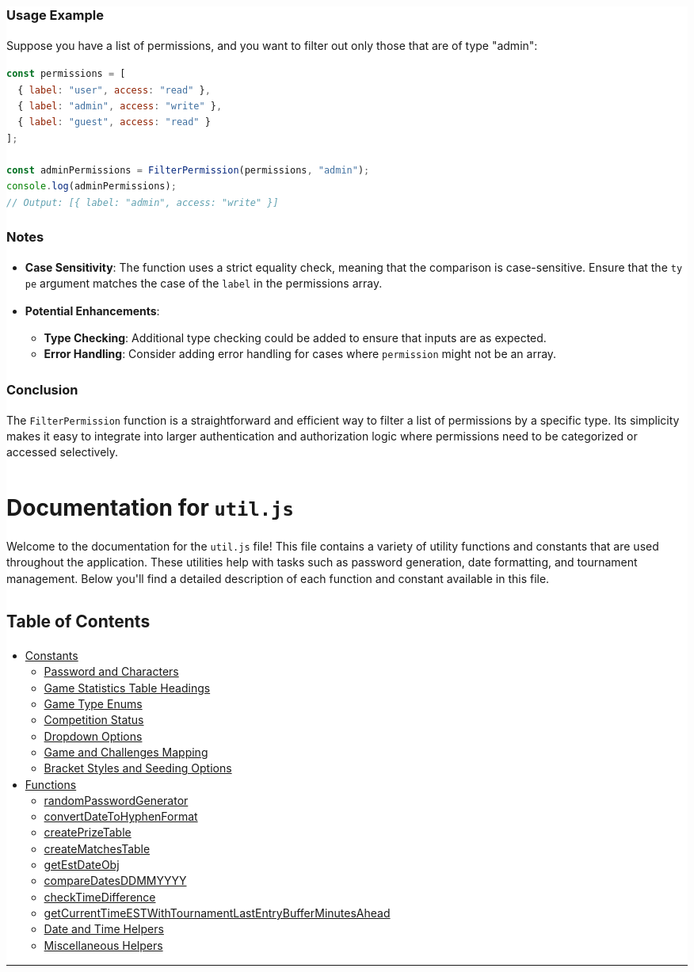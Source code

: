 ### Usage Example
Suppose you have a list of permissions, and you want to filter out only those that are of type "admin":

```javascript
const permissions = [
  { label: "user", access: "read" },
  { label: "admin", access: "write" },
  { label: "guest", access: "read" }
];

const adminPermissions = FilterPermission(permissions, "admin");
console.log(adminPermissions); 
// Output: [{ label: "admin", access: "write" }]
```

### Notes
- **Case Sensitivity**: The function uses a strict equality check, meaning that the comparison is case-sensitive. Ensure that the `type` argument matches the case of the `label` in the permissions array.

- **Potential Enhancements**: 
  - **Type Checking**: Additional type checking could be added to ensure that inputs are as expected.
  - **Error Handling**: Consider adding error handling for cases where `permission` might not be an array.

### Conclusion
The `FilterPermission` function is a straightforward and efficient way to filter a list of permissions by a specific type. Its simplicity makes it easy to integrate into larger authentication and authorization logic where permissions need to be categorized or accessed selectively.

# Documentation for `util.js`

Welcome to the documentation for the `util.js` file! This file contains a variety of utility functions and constants that are used throughout the application. These utilities help with tasks such as password generation, date formatting, and tournament management. Below you'll find a detailed description of each function and constant available in this file.

## Table of Contents
- [Constants](#constants)
  - [Password and Characters](#password-and-characters)
  - [Game Statistics Table Headings](#game-statistics-table-headings)
  - [Game Type Enums](#game-type-enums)
  - [Competition Status](#competition-status)
  - [Dropdown Options](#dropdown-options)
  - [Game and Challenges Mapping](#game-and-challenges-mapping)
  - [Bracket Styles and Seeding Options](#bracket-styles-and-seeding-options)
- [Functions](#functions)
  - [randomPasswordGenerator](#randompasswordgenerator)
  - [convertDateToHyphenFormat](#convertdatetohyphenformat)
  - [createPrizeTable](#createprizetable)
  - [createMatchesTable](#creatematchestable)
  - [getEstDateObj](#getestdateobj)
  - [compareDatesDDMMYYYY](#comparedatesddmmyyyy)
  - [checkTimeDifference](#checktimedifference)
  - [getCurrentTimeESTWithTournamentLastEntryBufferMinutesAhead](#getcurrenttimeestwithtournamentlastentrybufferminutesahead)
  - [Date and Time Helpers](#date-and-time-helpers)
  - [Miscellaneous Helpers](#miscellaneous-helpers)

---